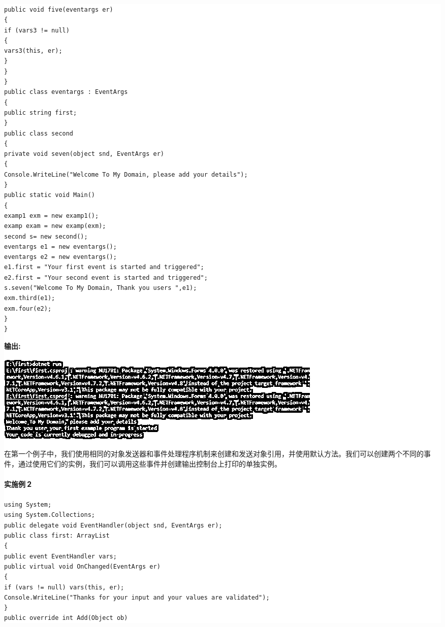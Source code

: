 ```
public void five(eventargs er)
{
if (vars3 != null)
{
vars3(this, er);
}
}
}
public class eventargs : EventArgs
{
public string first;
}
public class second
{
private void seven(object snd, EventArgs er)
{
Console.WriteLine("Welcome To My Domain, please add your details");
}
public static void Main()
{
examp1 exm = new examp1();
examp exam = new examp(exm);
second s= new second();
eventargs e1 = new eventargs();
eventargs e2 = new eventargs();
e1.first = "Your first event is started and triggered";
e2.first = "Your second event is started and triggered";
s.seven("Welcome To My Domain, Thank you users ",e1);
exm.third(e1);
exm.four(e2);
}
}
```

**输出:**

![C# object sender output 1](img/917e9ba2da584ac6ed30a705195be3a9.png)



在第一个例子中，我们使用相同的对象发送器和事件处理程序机制来创建和发送对象引用，并使用默认方法。我们可以创建两个不同的事件，通过使用它们的实例，我们可以调用这些事件并创建输出控制台上打印的单独实例。

#### 实施例 2

```
using System;
using System.Collections;
public delegate void EventHandler(object snd, EventArgs er);
public class first: ArrayList
{
public event EventHandler vars;
public virtual void OnChanged(EventArgs er)
{
if (vars != null) vars(this, er);
Console.WriteLine("Thanks for your input and your values are validated");
}
public override int Add(Object ob)
```